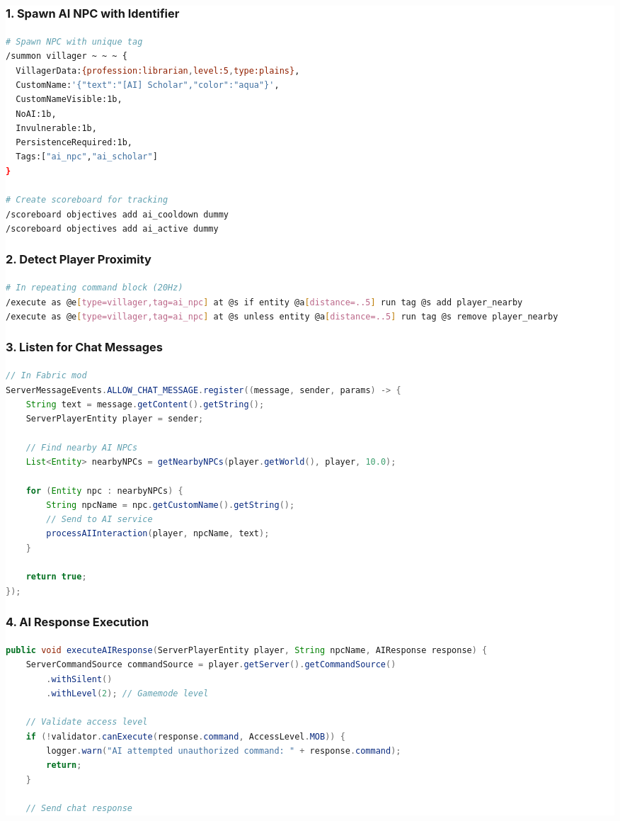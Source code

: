 ### 1. Spawn AI NPC with Identifier

```bash
# Spawn NPC with unique tag
/summon villager ~ ~ ~ {
  VillagerData:{profession:librarian,level:5,type:plains},
  CustomName:'{"text":"[AI] Scholar","color":"aqua"}',
  CustomNameVisible:1b,
  NoAI:1b,
  Invulnerable:1b,
  PersistenceRequired:1b,
  Tags:["ai_npc","ai_scholar"]
}

# Create scoreboard for tracking
/scoreboard objectives add ai_cooldown dummy
/scoreboard objectives add ai_active dummy
```

### 2. Detect Player Proximity

```bash
# In repeating command block (20Hz)
/execute as @e[type=villager,tag=ai_npc] at @s if entity @a[distance=..5] run tag @s add player_nearby
/execute as @e[type=villager,tag=ai_npc] at @s unless entity @a[distance=..5] run tag @s remove player_nearby
```

### 3. Listen for Chat Messages

```java
// In Fabric mod
ServerMessageEvents.ALLOW_CHAT_MESSAGE.register((message, sender, params) -> {
    String text = message.getContent().getString();
    ServerPlayerEntity player = sender;

    // Find nearby AI NPCs
    List<Entity> nearbyNPCs = getNearbyNPCs(player.getWorld(), player, 10.0);

    for (Entity npc : nearbyNPCs) {
        String npcName = npc.getCustomName().getString();
        // Send to AI service
        processAIInteraction(player, npcName, text);
    }

    return true;
});
```

### 4. AI Response Execution

```java
public void executeAIResponse(ServerPlayerEntity player, String npcName, AIResponse response) {
    ServerCommandSource commandSource = player.getServer().getCommandSource()
        .withSilent()
        .withLevel(2); // Gamemode level

    // Validate access level
    if (!validator.canExecute(response.command, AccessLevel.MOB)) {
        logger.warn("AI attempted unauthorized command: " + response.command);
        return;
    }

    // Send chat response
```